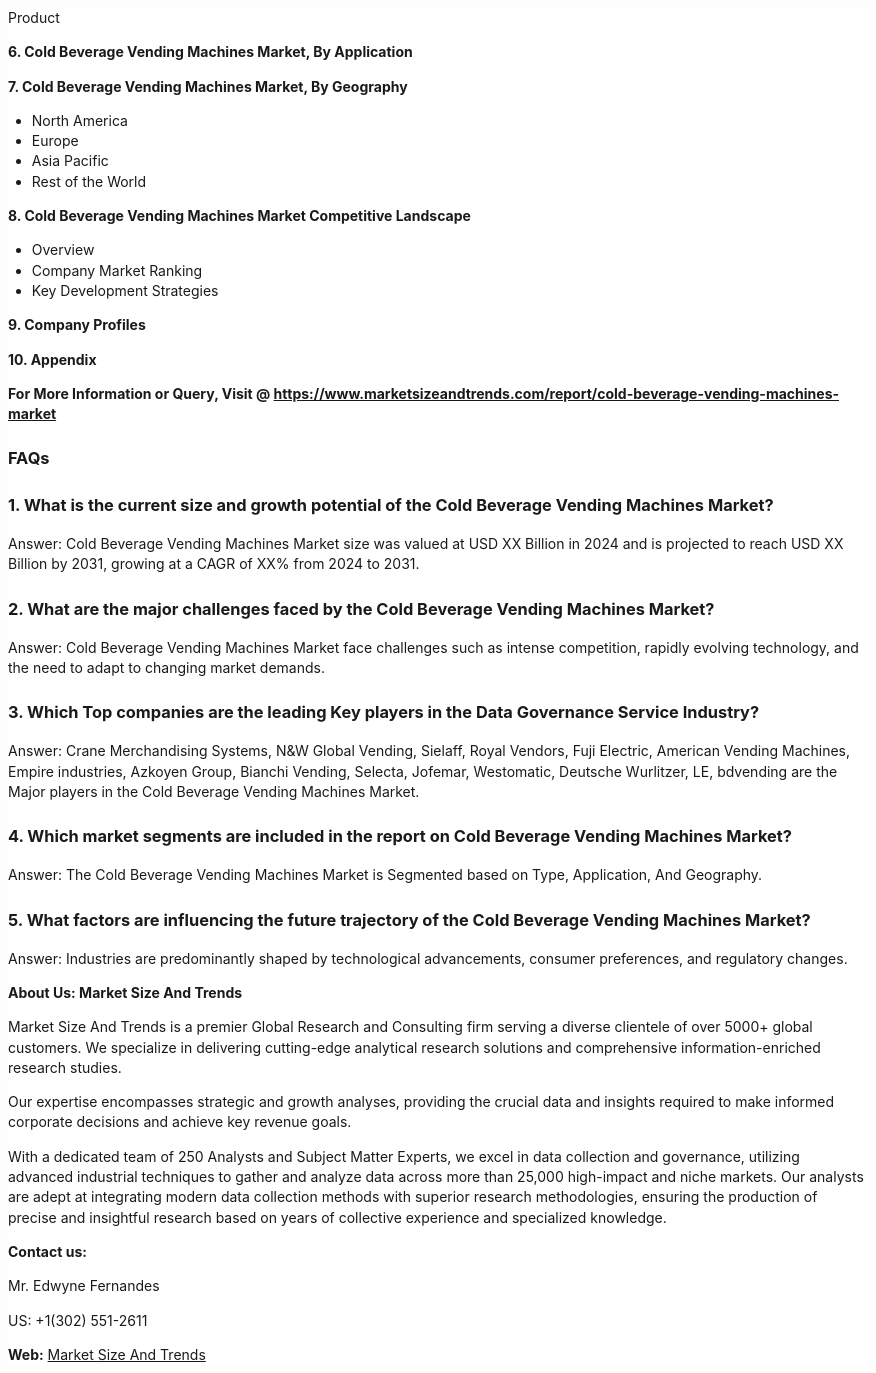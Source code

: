 Product</span></strong></p></div><div class="" data-test-id=""><p><strong><span class="">6. Cold Beverage Vending Machines Market, By Application</span></strong></p></div><div class="" data-test-id=""><p><strong><span class="">7. Cold Beverage Vending Machines Market, By Geography</span></strong></p></div><div class="" data-test-id=""><ul><li><span class="">North America</span></li><li><span class="">Europe</span></li><li><span class="">Asia Pacific</span></li><li><span class="">Rest of the World</span></li></ul></div><div class="" data-test-id=""><p><strong><span class="">8. Cold Beverage Vending Machines Market Competitive Landscape</span></strong></p></div><div class="" data-test-id=""><ul><li><span class="">Overview</span></li><li><span class="">Company Market Ranking</span></li><li><span class="">Key Development Strategies</span></li></ul></div><div class="" data-test-id=""><p><strong><span class="">9. Company Profiles</span></strong></p></div><div class="" data-test-id=""><p><strong><span class="">10. Appendix</span></strong></p></div><div class="" data-test-id=""><p><strong><span class="">For More Information or Query, Visit @ <a href="https://www.marketsizeandtrends.com/report/cold-beverage-vending-machines-market" target="_blank">https://www.marketsizeandtrends.com/report/cold-beverage-vending-machines-market</a></span></strong></p></div><div class="" data-test-id=""><div class="article-main__content" data-test-id="publishing-text-block"><h3><strong><span class="">FAQs</span></strong></h3></div><div class="article-main__content" data-test-id="publishing-text-block"><h3><span class="">1. What is the current size and growth potential of the Cold Beverage Vending Machines Market?</span></h3></div><div class="article-main__content" data-test-id="publishing-text-block"><p><span class="font-[700]">Answer</span><span class="">: Cold Beverage Vending Machines Market size was valued at USD XX Billion in 2024 and is projected to reach USD XX Billion by 2031, growing at a CAGR of XX% from 2024 to 2031.</span></p></div><div class="article-main__content" data-test-id="publishing-text-block"><h3><span class="">2. What are the major challenges faced by the Cold Beverage Vending Machines Market?</span></h3></div><div class="article-main__content" data-test-id="publishing-text-block"><p><span class="font-[700]">Answer</span><span class="">: Cold Beverage Vending Machines Market face challenges such as intense competition, rapidly evolving technology, and the need to adapt to changing market demands.</span></p></div><div class="article-main__content" data-test-id="publishing-text-block"><h3><span class="">3. Which Top companies are the leading Key players in the Data Governance Service Industry?</span></h3></div><div class="article-main__content" data-test-id="publishing-text-block"><p><span class="font-[700]">Answer</span><span class="">: Crane Merchandising Systems, N&W Global Vending, Sielaff, Royal Vendors, Fuji Electric, American Vending Machines, Empire industries, Azkoyen Group, Bianchi Vending, Selecta, Jofemar, Westomatic, Deutsche Wurlitzer, LE, bdvending are the Major players in the Cold Beverage Vending Machines Market.</span></p></div><div class="article-main__content" data-test-id="publishing-text-block"><h3><span class="">4. Which market segments are included in the report on Cold Beverage Vending Machines Market?</span></h3></div><div class="article-main__content" data-test-id="publishing-text-block"><p><span class="font-[700]">Answer</span><span class="">: The Cold Beverage Vending Machines Market is Segmented based on Type, Application, And Geography.</span></p></div><div class="article-main__content" data-test-id="publishing-text-block"><h3><span class="">5. What factors are influencing the future trajectory of the Cold Beverage Vending Machines Market?</span></h3></div><div class="article-main__content" data-test-id="publishing-text-block"><p><span class="font-[700]">Answer:</span><span class="">&nbsp;Industries are predominantly shaped by technological advancements, consumer preferences, and regulatory changes.</span></p></div><p><strong><span class="">About Us: Market Size And Trends</span></strong></p></div><div class="" data-test-id=""><p><span class="">Market Size And Trends is a premier Global Research and Consulting firm serving a diverse clientele of over 5000+ global customers. We specialize in delivering cutting-edge analytical research solutions and comprehensive information-enriched research studies.</span></p></div><div class="" data-test-id=""><p><span class="">Our expertise encompasses strategic and growth analyses, providing the crucial data and insights required to make informed corporate decisions and achieve key revenue goals.</span></p></div><div class="" data-test-id=""><p><span class="">With a dedicated team of 250 Analysts and Subject Matter Experts, we excel in data collection and governance, utilizing advanced industrial techniques to gather and analyze data across more than 25,000 high-impact and niche markets. Our analysts are adept at integrating modern data collection methods with superior research methodologies, ensuring the production of precise and insightful research based on years of collective experience and specialized knowledge.</span></p></div><div class="" data-test-id=""><p><strong><span class="">Contact us:</span></strong></p></div><div class="" data-test-id=""><p><span class="">Mr. Edwyne Fernandes</span></p></div><div class="" data-test-id=""><p><span class="">US: +1(302) 551-2611<br /></span></p><p><span class=""><strong>Web:</strong> <a href="https://www.marketsizeandtrends.com/" target="_blank">Market Size And Trends</a></span></p></div>
